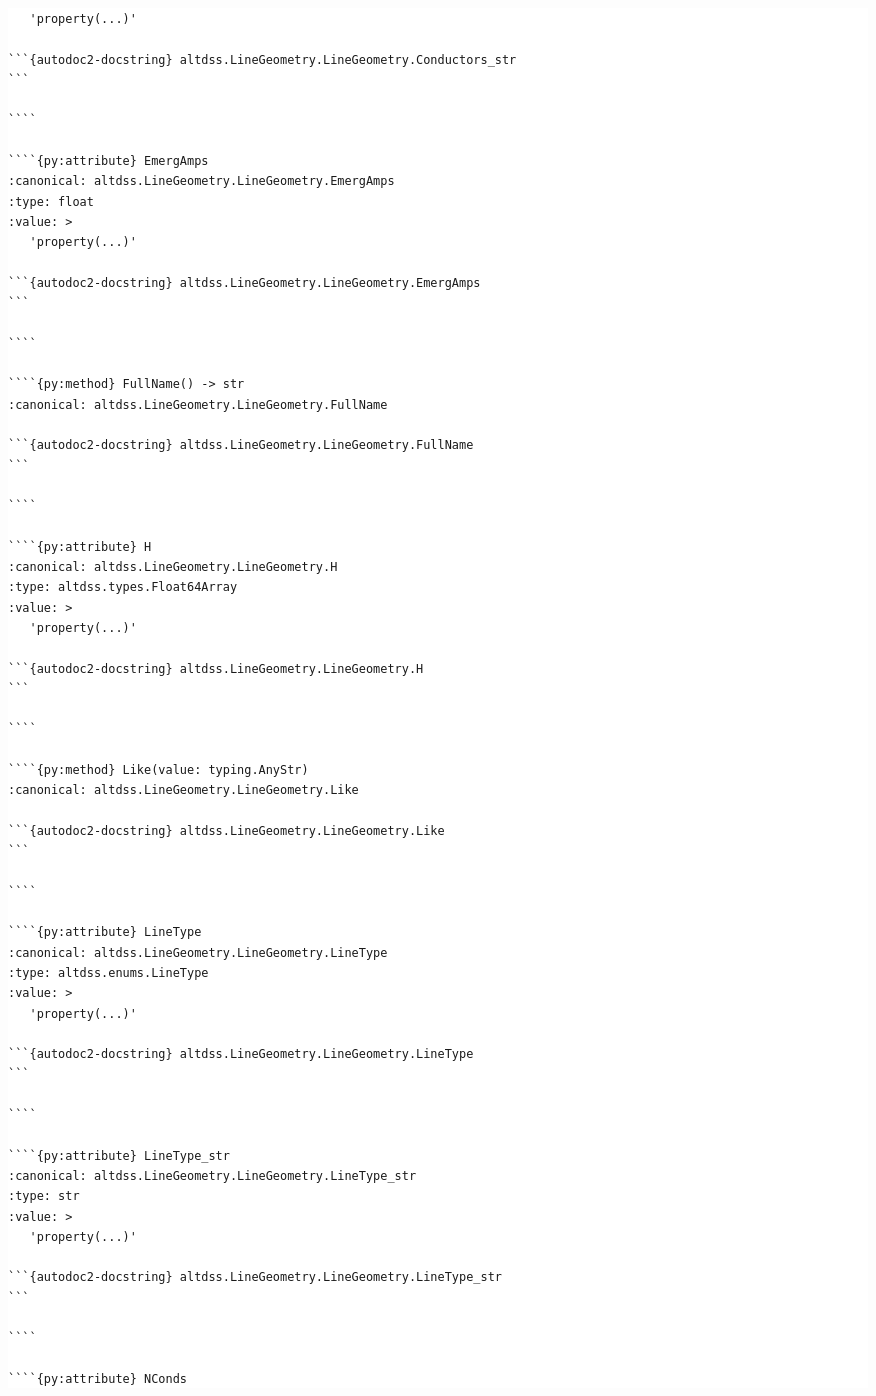 `````{py:class} LineGeometry(api_util, ptr)
   'property(...)'

```{autodoc2-docstring} altdss.LineGeometry.LineGeometry.Conductors_str
```

````

````{py:attribute} EmergAmps
:canonical: altdss.LineGeometry.LineGeometry.EmergAmps
:type: float
:value: >
   'property(...)'

```{autodoc2-docstring} altdss.LineGeometry.LineGeometry.EmergAmps
```

````

````{py:method} FullName() -> str
:canonical: altdss.LineGeometry.LineGeometry.FullName

```{autodoc2-docstring} altdss.LineGeometry.LineGeometry.FullName
```

````

````{py:attribute} H
:canonical: altdss.LineGeometry.LineGeometry.H
:type: altdss.types.Float64Array
:value: >
   'property(...)'

```{autodoc2-docstring} altdss.LineGeometry.LineGeometry.H
```

````

````{py:method} Like(value: typing.AnyStr)
:canonical: altdss.LineGeometry.LineGeometry.Like

```{autodoc2-docstring} altdss.LineGeometry.LineGeometry.Like
```

````

````{py:attribute} LineType
:canonical: altdss.LineGeometry.LineGeometry.LineType
:type: altdss.enums.LineType
:value: >
   'property(...)'

```{autodoc2-docstring} altdss.LineGeometry.LineGeometry.LineType
```

````

````{py:attribute} LineType_str
:canonical: altdss.LineGeometry.LineGeometry.LineType_str
:type: str
:value: >
   'property(...)'

```{autodoc2-docstring} altdss.LineGeometry.LineGeometry.LineType_str
```

````

````{py:attribute} NConds
`````